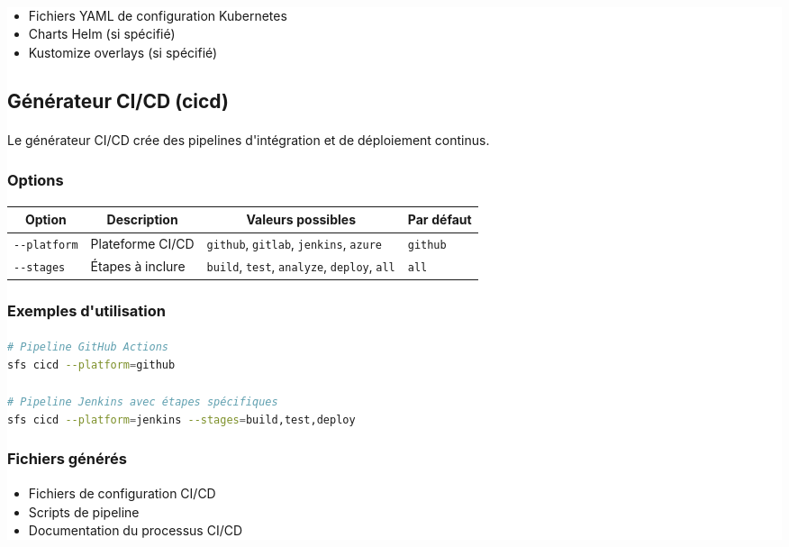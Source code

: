 - Fichiers YAML de configuration Kubernetes
- Charts Helm (si spécifié)
- Kustomize overlays (si spécifié)

## Générateur CI/CD (cicd)

Le générateur CI/CD crée des pipelines d'intégration et de déploiement continus.

### Options

| Option | Description | Valeurs possibles | Par défaut |
|--------|-------------|-------------------|------------|
| `--platform` | Plateforme CI/CD | `github`, `gitlab`, `jenkins`, `azure` | `github` |
| `--stages` | Étapes à inclure | `build`, `test`, `analyze`, `deploy`, `all` | `all` |

### Exemples d'utilisation

```bash
# Pipeline GitHub Actions
sfs cicd --platform=github

# Pipeline Jenkins avec étapes spécifiques
sfs cicd --platform=jenkins --stages=build,test,deploy
```

### Fichiers générés

- Fichiers de configuration CI/CD
- Scripts de pipeline
- Documentation du processus CI/CD
